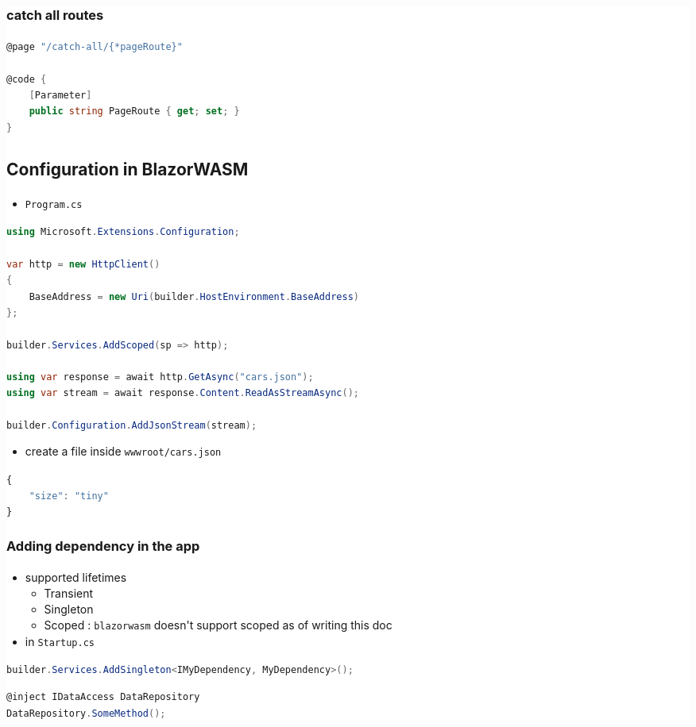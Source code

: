 ### catch all routes

```csharp
@page "/catch-all/{*pageRoute}"

@code {
    [Parameter]
    public string PageRoute { get; set; }
}
```

## Configuration in BlazorWASM

* `Program.cs`

```csharp
using Microsoft.Extensions.Configuration;

var http = new HttpClient()
{
    BaseAddress = new Uri(builder.HostEnvironment.BaseAddress)
};

builder.Services.AddScoped(sp => http);

using var response = await http.GetAsync("cars.json");
using var stream = await response.Content.ReadAsStreamAsync();

builder.Configuration.AddJsonStream(stream);
```

* create a file inside `wwwroot/cars.json`

```javascript
{
    "size": "tiny"
}
```

### Adding dependency in the app

* supported lifetimes 
  * Transient
  * Singleton
  * Scoped : `blazorwasm` doesn't support scoped as of writing this doc
* in `Startup.cs` 

```csharp
builder.Services.AddSingleton<IMyDependency, MyDependency>();
```

```csharp
@inject IDataAccess DataRepository
DataRepository.SomeMethod();
```
